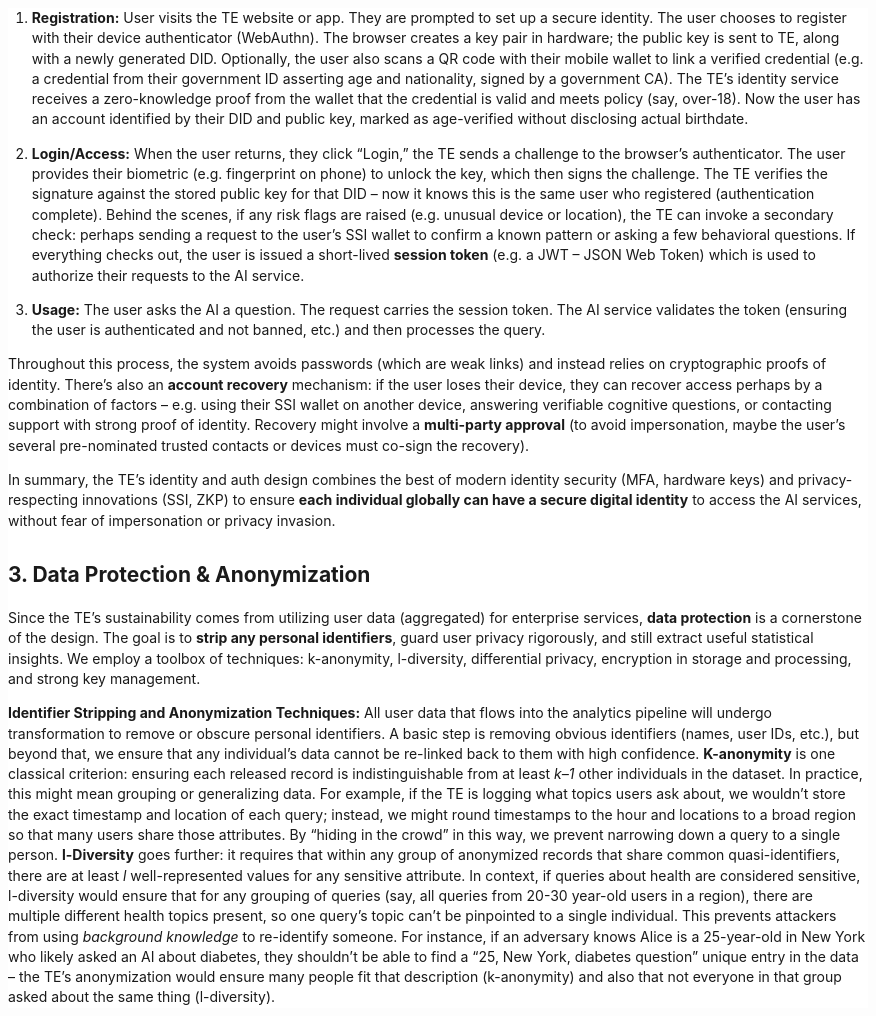 1. **Registration:** User visits the TE website or app. They are prompted to set up a secure identity. The user chooses to register with their device authenticator (WebAuthn). The browser creates a key pair in hardware; the public key is sent to TE, along with a newly generated DID. Optionally, the user also scans a QR code with their mobile wallet to link a verified credential (e.g. a credential from their government ID asserting age and nationality, signed by a government CA). The TE’s identity service receives a zero-knowledge proof from the wallet that the credential is valid and meets policy (say, over-18). Now the user has an account identified by their DID and public key, marked as age-verified without disclosing actual birthdate.

2. **Login/Access:** When the user returns, they click “Login,” the TE sends a challenge to the browser’s authenticator. The user provides their biometric (e.g. fingerprint on phone) to unlock the key, which then signs the challenge. The TE verifies the signature against the stored public key for that DID – now it knows this is the same user who registered (authentication complete). Behind the scenes, if any risk flags are raised (e.g. unusual device or location), the TE can invoke a secondary check: perhaps sending a request to the user’s SSI wallet to confirm a known pattern or asking a few behavioral questions. If everything checks out, the user is issued a short-lived **session token** (e.g. a JWT – JSON Web Token) which is used to authorize their requests to the AI service.

3. **Usage:** The user asks the AI a question. The request carries the session token. The AI service validates the token (ensuring the user is authenticated and not banned, etc.) and then processes the query.

Throughout this process, the system avoids passwords (which are weak links) and instead relies on cryptographic proofs of identity. There’s also an **account recovery** mechanism: if the user loses their device, they can recover access perhaps by a combination of factors – e.g. using their SSI wallet on another device, answering verifiable cognitive questions, or contacting support with strong proof of identity. Recovery might involve a **multi-party approval** (to avoid impersonation, maybe the user’s several pre-nominated trusted contacts or devices must co-sign the recovery).

In summary, the TE’s identity and auth design combines the best of modern identity security (MFA, hardware keys) and privacy-respecting innovations (SSI, ZKP) to ensure **each individual globally can have a secure digital identity** to access the AI services, without fear of impersonation or privacy invasion.

## 3. Data Protection & Anonymization

Since the TE’s sustainability comes from utilizing user data (aggregated) for enterprise services, **data protection** is a cornerstone of the design. The goal is to **strip any personal identifiers**, guard user privacy rigorously, and still extract useful statistical insights. We employ a toolbox of techniques: k-anonymity, l-diversity, differential privacy, encryption in storage and processing, and strong key management.

**Identifier Stripping and Anonymization Techniques:** All user data that flows into the analytics pipeline will undergo transformation to remove or obscure personal identifiers. A basic step is removing obvious identifiers (names, user IDs, etc.), but beyond that, we ensure that any individual’s data cannot be re-linked back to them with high confidence. **K-anonymity** is one classical criterion: ensuring each released record is indistinguishable from at least *k–1* other individuals in the dataset. In practice, this might mean grouping or generalizing data. For example, if the TE is logging what topics users ask about, we wouldn’t store the exact timestamp and location of each query; instead, we might round timestamps to the hour and locations to a broad region so that many users share those attributes. By “hiding in the crowd” in this way, we prevent narrowing down a query to a single person. **l-Diversity** goes further: it requires that within any group of anonymized records that share common quasi-identifiers, there are at least *l* well-represented values for any sensitive attribute. In context, if queries about health are considered sensitive, l-diversity would ensure that for any grouping of queries (say, all queries from 20-30 year-old users in a region), there are multiple different health topics present, so one query’s topic can’t be pinpointed to a single individual. This prevents attackers from using *background knowledge* to re-identify someone. For instance, if an adversary knows Alice is a 25-year-old in New York who likely asked an AI about diabetes, they shouldn’t be able to find a “25, New York, diabetes question” unique entry in the data – the TE’s anonymization would ensure many people fit that description (k-anonymity) and also that not everyone in that group asked about the same thing (l-diversity).
